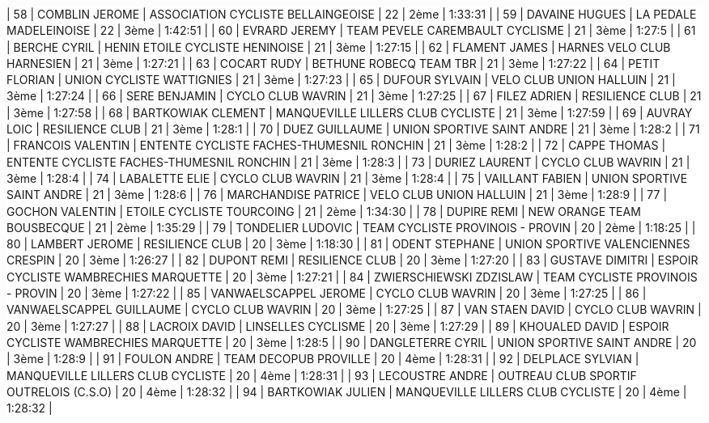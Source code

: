 | 58 | COMBLIN JEROME | ASSOCIATION CYCLISTE BELLAINGEOISE | 22 | 2ème | 1:33:31 | 
| 59 | DAVAINE HUGUES | LA PEDALE MADELEINOISE | 22 | 3ème | 1:42:51 | 
| 60 | EVRARD JEREMY | TEAM PEVELE CAREMBAULT CYCLISME | 21 | 3ème | 1:27:5 | 
| 61 | BERCHE CYRIL | HENIN ETOILE CYCLISTE HENINOISE | 21 | 3ème | 1:27:15 | 
| 62 | FLAMENT JAMES | HARNES VELO CLUB HARNESIEN | 21 | 3ème | 1:27:21 | 
| 63 | COCART RUDY | BETHUNE ROBECQ TEAM TBR | 21 | 3ème | 1:27:22 | 
| 64 | PETIT FLORIAN | UNION CYCLISTE WATTIGNIES | 21 | 3ème | 1:27:23 | 
| 65 | DUFOUR SYLVAIN | VELO CLUB UNION HALLUIN | 21 | 3ème | 1:27:24 | 
| 66 | SERE BENJAMIN | CYCLO CLUB WAVRIN | 21 | 3ème | 1:27:25 | 
| 67 | FILEZ ADRIEN | RESILIENCE CLUB | 21 | 3ème | 1:27:58 | 
| 68 | BARTKOWIAK CLEMENT | MANQUEVILLE LILLERS CLUB CYCLISTE | 21 | 3ème | 1:27:59 | 
| 69 | AUVRAY LOIC | RESILIENCE CLUB | 21 | 3ème | 1:28:1 | 
| 70 | DUEZ GUILLAUME | UNION SPORTIVE SAINT ANDRE | 21 | 3ème | 1:28:2 | 
| 71 | FRANCOIS VALENTIN | ENTENTE CYCLISTE FACHES-THUMESNIL RONCHIN | 21 | 3ème | 1:28:2 | 
| 72 | CAPPE THOMAS | ENTENTE CYCLISTE FACHES-THUMESNIL RONCHIN | 21 | 3ème | 1:28:3 | 
| 73 | DURIEZ LAURENT | CYCLO CLUB WAVRIN | 21 | 3ème | 1:28:4 | 
| 74 | LABALETTE ELIE | CYCLO CLUB WAVRIN | 21 | 3ème | 1:28:4 | 
| 75 | VAILLANT FABIEN | UNION SPORTIVE SAINT ANDRE | 21 | 3ème | 1:28:6 | 
| 76 | MARCHANDISE PATRICE | VELO CLUB UNION HALLUIN | 21 | 3ème | 1:28:9 | 
| 77 | GOCHON VALENTIN | ETOILE CYCLISTE TOURCOING | 21 | 2ème | 1:34:30 | 
| 78 | DUPIRE REMI | NEW ORANGE TEAM BOUSBECQUE | 21 | 2ème | 1:35:29 | 
| 79 | TONDELIER LUDOVIC | TEAM CYCLISTE PROVINOIS - PROVIN | 20 | 2ème | 1:18:25 | 
| 80 | LAMBERT JEROME | RESILIENCE CLUB | 20 | 3ème | 1:18:30 | 
| 81 | ODENT STEPHANE | UNION SPORTIVE VALENCIENNES CRESPIN | 20 | 3ème | 1:26:27 | 
| 82 | DUPONT REMI | RESILIENCE CLUB | 20 | 3ème | 1:27:20 | 
| 83 | GUSTAVE DIMITRI | ESPOIR CYCLISTE WAMBRECHIES MARQUETTE | 20 | 3ème | 1:27:21 | 
| 84 | ZWIERSCHIEWSKI ZDZISLAW | TEAM CYCLISTE PROVINOIS - PROVIN | 20 | 3ème | 1:27:22 | 
| 85 | VANWAELSCAPPEL JEROME | CYCLO CLUB WAVRIN | 20 | 3ème | 1:27:25 | 
| 86 | VANWAELSCAPPEL GUILLAUME | CYCLO CLUB WAVRIN | 20 | 3ème | 1:27:25 | 
| 87 | VAN STAEN DAVID | CYCLO CLUB WAVRIN | 20 | 3ème | 1:27:27 | 
| 88 | LACROIX DAVID | LINSELLES CYCLISME | 20 | 3ème | 1:27:29 | 
| 89 | KHOUALED DAVID | ESPOIR CYCLISTE WAMBRECHIES MARQUETTE | 20 | 3ème | 1:28:5 | 
| 90 | DANGLETERRE CYRIL | UNION SPORTIVE SAINT ANDRE | 20 | 3ème | 1:28:9 | 
| 91 | FOULON ANDRE | TEAM DECOPUB PROVILLE | 20 | 4ème | 1:28:31 | 
| 92 | DELPLACE SYLVIAN | MANQUEVILLE LILLERS CLUB CYCLISTE | 20 | 4ème | 1:28:31 | 
| 93 | LECOUSTRE ANDRE | OUTREAU CLUB SPORTIF OUTRELOIS (C.S.O) | 20 | 4ème | 1:28:32 | 
| 94 | BARTKOWIAK JULIEN | MANQUEVILLE LILLERS CLUB CYCLISTE | 20 | 4ème | 1:28:32 | 